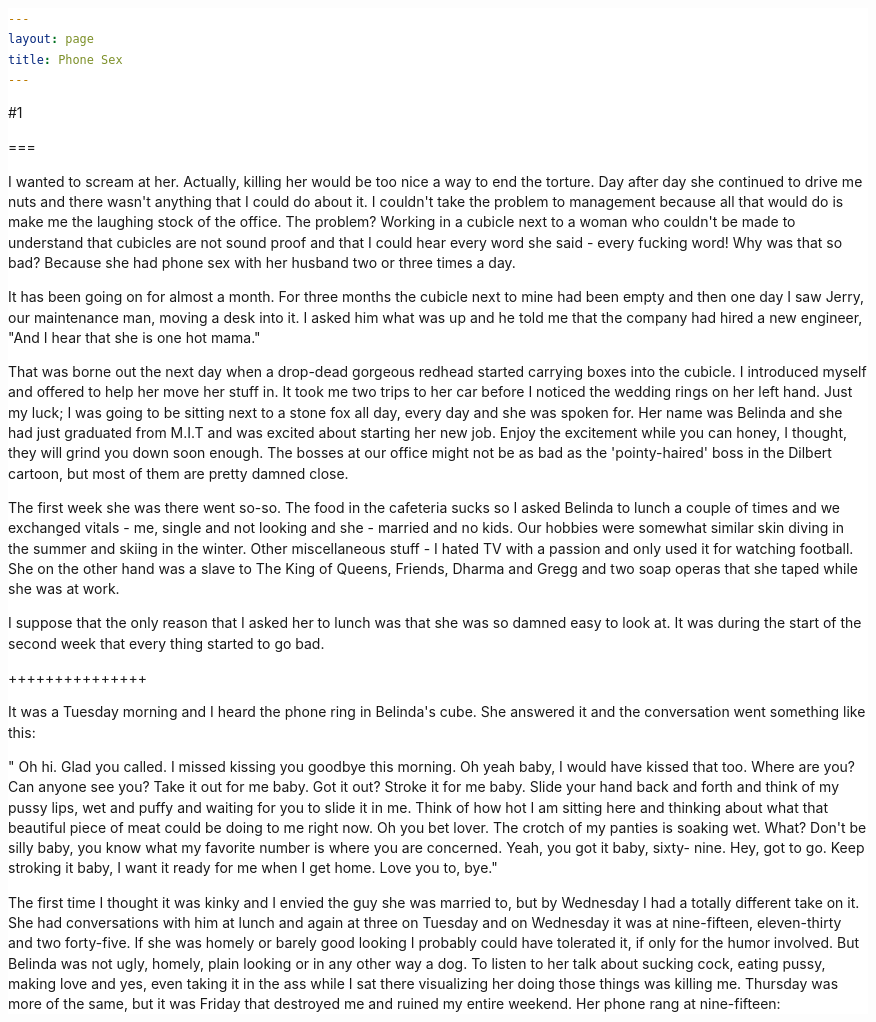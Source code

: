 ```yaml
---
layout: page
title: Phone Sex
---
```

#1 

===

I wanted to scream at her. Actually, killing her would be too nice a way to end the torture. Day after day she continued to drive me nuts and there wasn't anything that I could do about it. I couldn't take the problem to management because all that would do is make me the laughing stock of the office. The problem? Working in a cubicle next to a woman who couldn't be made to understand that cubicles are not sound proof and that I could hear every word she said - every fucking word! Why was that so bad? Because she had phone sex with her husband two or three times a day. 

It has been going on for almost a month. For three months the cubicle next to mine had been empty and then one day I saw Jerry, our maintenance man, moving a desk into it. I asked him what was up and he told me that the company had hired a new engineer, "And I hear that she is one hot mama." 

That was borne out the next day when a drop-dead gorgeous redhead started carrying boxes into the cubicle. I introduced myself and offered to help her move her stuff in. It took me two trips to her car before I noticed the wedding rings on her left hand. Just my luck; I was going to be sitting next to a stone fox all day, every day and she was spoken for. Her name was Belinda and she had just graduated from M.I.T and was excited about starting her new job. Enjoy the excitement while you can honey, I thought, they will grind you down soon enough. The bosses at our office might not be as bad as the 'pointy-haired' boss in the Dilbert cartoon, but most of them are pretty damned close. 

The first week she was there went so-so. The food in the cafeteria sucks so I asked Belinda to lunch a couple of times and we exchanged vitals - me, single and not looking and she - married and no kids. Our hobbies were somewhat similar skin diving in the summer and skiing in the winter. Other miscellaneous stuff - I hated TV with a passion and only used it for watching football. She on the other hand was a slave to The King of Queens, Friends, Dharma and Gregg and two soap operas that she taped while she was at work. 

I suppose that the only reason that I asked her to lunch was that she was so damned easy to look at. It was during the start of the second week that every thing started to go bad. 

+++++++++++++++ 

It was a Tuesday morning and I heard the phone ring in Belinda's cube. She answered it and the conversation went something like this: 

" Oh hi. Glad you called. I missed kissing you goodbye this morning. Oh yeah baby, I would have kissed that too. Where are you? Can anyone see you? Take it out for me baby. Got it out? Stroke it for me baby. Slide your hand back and forth and think of my pussy lips, wet and puffy and waiting for you to slide it in me. Think of how hot I am sitting here and thinking about what that beautiful piece of meat could be doing to me right now. Oh you bet lover. The crotch of my panties is soaking wet. What? Don't be silly baby, you know what my favorite number is where you are concerned. Yeah, you got it baby, sixty- nine. Hey, got to go. Keep stroking it baby, I want it ready for me when I get home. Love you to, bye." 

The first time I thought it was kinky and I envied the guy she was married to, but by Wednesday I had a totally different take on it. She had conversations with him at lunch and again at three on Tuesday and on Wednesday it was at nine-fifteen, eleven-thirty and two forty-five. If she was homely or barely good looking I probably could have tolerated it, if only for the humor involved. But Belinda was not ugly, homely, plain looking or in any other way a dog. To listen to her talk about sucking cock, eating pussy, making love and yes, even taking it in the ass while I sat there visualizing her doing those things was killing me. Thursday was more of the same, but it was Friday that destroyed me and ruined my entire weekend. Her phone rang at nine-fifteen: 
